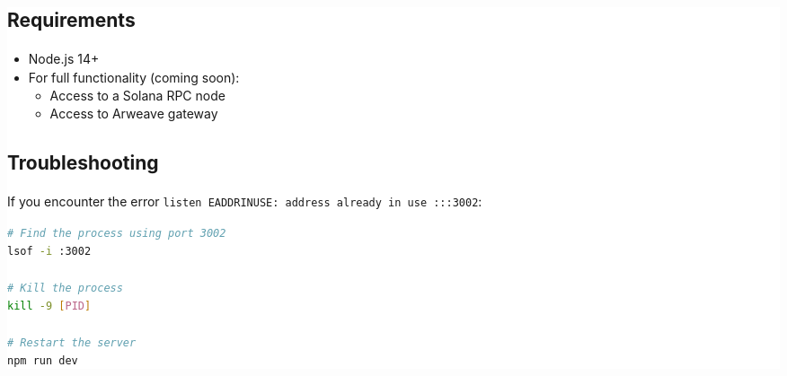 ## Requirements

- Node.js 14+
- For full functionality (coming soon):
  - Access to a Solana RPC node
  - Access to Arweave gateway

## Troubleshooting

If you encounter the error `listen EADDRINUSE: address already in use :::3002`:

```bash
# Find the process using port 3002
lsof -i :3002

# Kill the process
kill -9 [PID]

# Restart the server
npm run dev
```